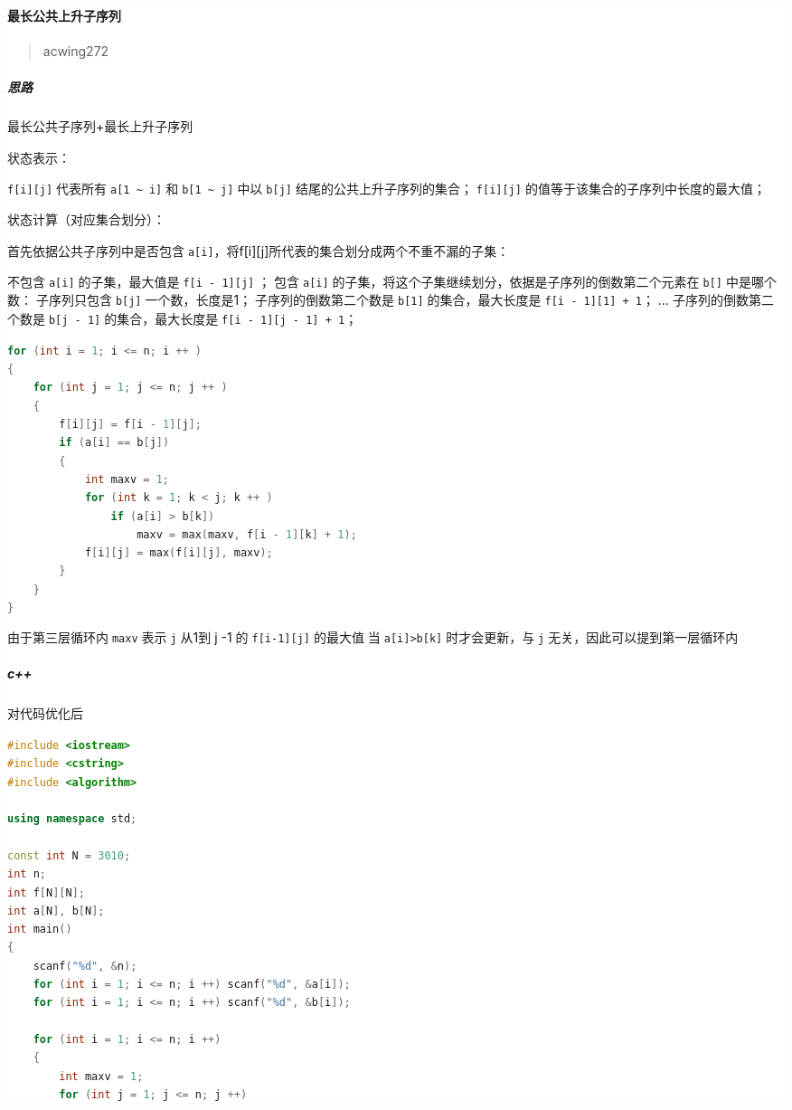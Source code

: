 #### 最长公共上升子序列

> acwing272

##### 思路

最长公共子序列+最长上升子序列

状态表示：

`f[i][j]` 代表所有 `a[1 ~ i]` 和 `b[1 ~ j]` 中以 `b[j]` 结尾的公共上升子序列的集合；
`f[i][j]` 的值等于该集合的子序列中长度的最大值；

状态计算（对应集合划分）：

首先依据公共子序列中是否包含 `a[i]`，将f[i][j]所代表的集合划分成两个不重不漏的子集：

不包含 `a[i]` 的子集，最大值是 `f[i - 1][j]` ；
包含 `a[i]` 的子集，将这个子集继续划分，依据是子序列的倒数第二个元素在 `b[]` 中是哪个数：
子序列只包含 `b[j]` 一个数，长度是1；
子序列的倒数第二个数是 `b[1]` 的集合，最大长度是 `f[i - 1][1] + 1`；
…
子序列的倒数第二个数是 `b[j - 1]` 的集合，最大长度是 `f[i - 1][j - 1] + 1`；

```cpp
for (int i = 1; i <= n; i ++ )
{
    for (int j = 1; j <= n; j ++ )
    {
        f[i][j] = f[i - 1][j];
        if (a[i] == b[j])
        {
            int maxv = 1;
            for (int k = 1; k < j; k ++ )
                if (a[i] > b[k])
                    maxv = max(maxv, f[i - 1][k] + 1);
            f[i][j] = max(f[i][j], maxv);
        }
    }
}
```

由于第三层循环内 `maxv` 表示 `j` 从1到 j -1 的 `f[i-1][j]` 的最大值 当 `a[i]>b[k]` 时才会更新，与 `j` 无关，因此可以提到第一层循环内

##### c++

对代码优化后

```cpp
#include <iostream>
#include <cstring>
#include <algorithm>

using namespace std;

const int N = 3010;
int n;
int f[N][N];
int a[N], b[N];
int main()
{
    scanf("%d", &n);
    for (int i = 1; i <= n; i ++) scanf("%d", &a[i]);
    for (int i = 1; i <= n; i ++) scanf("%d", &b[i]);
    
    for (int i = 1; i <= n; i ++)
    {
        int maxv = 1;
        for (int j = 1; j <= n; j ++)
```